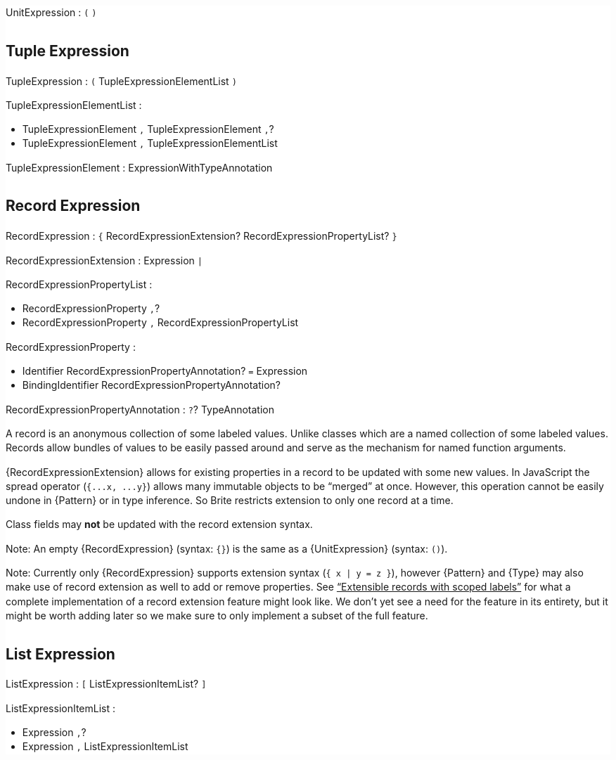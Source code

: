 UnitExpression : `(` `)`

## Tuple Expression

TupleExpression : `(` TupleExpressionElementList `)`

TupleExpressionElementList :
  - TupleExpressionElement `,` TupleExpressionElement `,`?
  - TupleExpressionElement `,` TupleExpressionElementList

TupleExpressionElement : ExpressionWithTypeAnnotation

## Record Expression

RecordExpression : `{` RecordExpressionExtension? RecordExpressionPropertyList? `}`

RecordExpressionExtension : Expression `|`

RecordExpressionPropertyList :
  - RecordExpressionProperty `,`?
  - RecordExpressionProperty `,` RecordExpressionPropertyList

RecordExpressionProperty :
  - Identifier RecordExpressionPropertyAnnotation? `=` Expression
  - BindingIdentifier RecordExpressionPropertyAnnotation?

RecordExpressionPropertyAnnotation : `?`? TypeAnnotation

A record is an anonymous collection of some labeled values. Unlike classes which are a named collection of some labeled values. Records allow bundles of values to be easily passed around and serve as the mechanism for named function arguments.

{RecordExpressionExtension} allows for existing properties in a record to be updated with some new values. In JavaScript the spread operator (`{...x, ...y}`) allows many immutable objects to be “merged” at once. However, this operation cannot be easily undone in {Pattern} or in type inference. So Brite restricts extension to only one record at a time.

Class fields may **not** be updated with the record extension syntax.

Note: An empty {RecordExpression} (syntax: `{}`) is the same as a {UnitExpression} (syntax: `()`).

Note: Currently only {RecordExpression} supports extension syntax (`{ x | y = z }`), however {Pattern} and {Type} may also make use of record extension as well to add or remove properties. See [“Extensible records with scoped labels”](https://www.microsoft.com/en-us/research/wp-content/uploads/2016/02/scopedlabels.pdf) for what a complete implementation of a record extension feature might look like. We don’t yet see a need for the feature in its entirety, but it might be worth adding later so we make sure to only implement a subset of the full feature.

## List Expression

ListExpression : `[` ListExpressionItemList? `]`

ListExpressionItemList :
  - Expression `,`?
  - Expression `,` ListExpressionItemList
